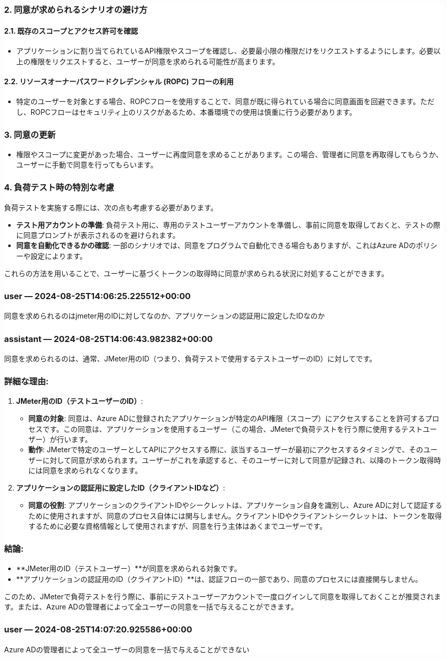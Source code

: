 ### 2. **同意が求められるシナリオの避け方**

#### 2.1. **既存のスコープとアクセス許可を確認**
- アプリケーションに割り当てられているAPI権限やスコープを確認し、必要最小限の権限だけをリクエストするようにします。必要以上の権限をリクエストすると、ユーザーが同意を求められる可能性が高まります。

#### 2.2. **リソースオーナーパスワードクレデンシャル (ROPC) フローの利用**
- 特定のユーザーを対象とする場合、ROPCフローを使用することで、同意が既に得られている場合に同意画面を回避できます。ただし、ROPCフローはセキュリティ上のリスクがあるため、本番環境での使用は慎重に行う必要があります。

### 3. **同意の更新**
- 権限やスコープに変更があった場合、ユーザーに再度同意を求めることがあります。この場合、管理者に同意を再取得してもらうか、ユーザーに手動で同意を行ってもらいます。

### 4. **負荷テスト時の特別な考慮**

負荷テストを実施する際には、次の点も考慮する必要があります。
- **テスト用アカウントの準備**: 負荷テスト用に、専用のテストユーザーアカウントを準備し、事前に同意を取得しておくと、テストの際に同意プロンプトが表示されるのを避けられます。
- **同意を自動化できるかの確認**: 一部のシナリオでは、同意をプログラムで自動化できる場合もありますが、これはAzure ADのポリシーや設定によります。

これらの方法を用いることで、ユーザーに基づくトークンの取得時に同意が求められる状況に対処することができます。

### user — 2024-08-25T14:06:25.225512+00:00

同意を求められるのはjmeter用のIDに対してなのか、アプリケーションの認証用に設定したIDなのか

### assistant — 2024-08-25T14:06:43.982382+00:00

同意を求められるのは、通常、JMeter用のID（つまり、負荷テストで使用するテストユーザーのID）に対してです。

### 詳細な理由:

1. **JMeter用のID（テストユーザーのID）**:
   - **同意の対象**: 同意は、Azure ADに登録されたアプリケーションが特定のAPI権限（スコープ）にアクセスすることを許可するプロセスです。この同意は、アプリケーションを使用するユーザー（この場合、JMeterで負荷テストを行う際に使用するテストユーザー）が行います。
   - **動作**: JMeterで特定のユーザーとしてAPIにアクセスする際に、該当するユーザーが最初にアクセスするタイミングで、そのユーザーに対して同意が求められます。ユーザーがこれを承認すると、そのユーザーに対して同意が記録され、以降のトークン取得時には同意を求められなくなります。

2. **アプリケーションの認証用に設定したID（クライアントIDなど）**:
   - **同意の役割**: アプリケーションのクライアントIDやシークレットは、アプリケーション自身を識別し、Azure ADに対して認証するために使用されますが、同意のプロセス自体には関与しません。クライアントIDやクライアントシークレットは、トークンを取得するために必要な資格情報として使用されますが、同意を行う主体はあくまでユーザーです。

### 結論:

- **JMeter用のID（テストユーザー）**が同意を求められる対象です。  
- **アプリケーションの認証用のID（クライアントID）**は、認証フローの一部であり、同意のプロセスには直接関与しません。

このため、JMeterで負荷テストを行う際に、事前にテストユーザーアカウントで一度ログインして同意を取得しておくことが推奨されます。または、Azure ADの管理者によって全ユーザーの同意を一括で与えることができます。

### user — 2024-08-25T14:07:20.925586+00:00

Azure ADの管理者によって全ユーザーの同意を一括で与えることができない
